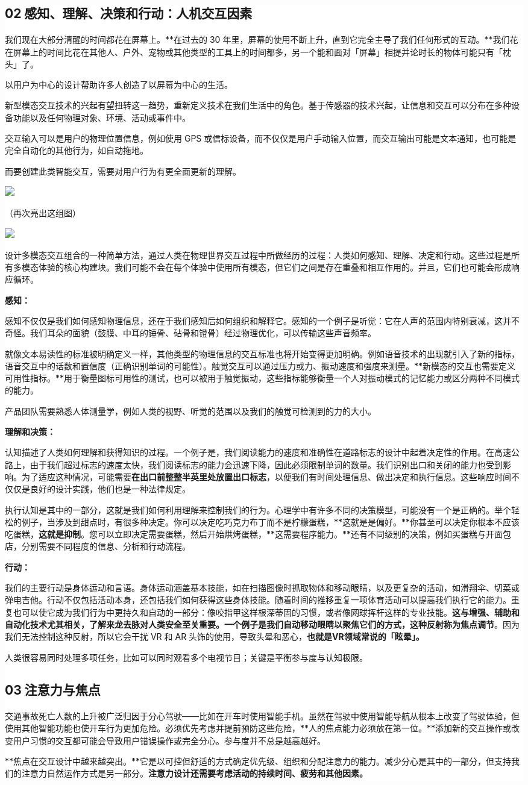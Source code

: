 ## 02 感知、理解、决策和行动：人机交互因素

我们现在大部分清醒的时间都花在屏幕上。**在过去的 30 年里，屏幕的使用不断上升，直到它完全主导了我们任何形式的互动。**我们花在屏幕上的时间比花在其他人、户外、宠物或其他类型的工具上的时间都多，另一个能和面对「屏幕」相提并论时长的物体可能只有「枕头」了。

以用户为中心的设计帮助许多人创造了以屏幕为中心的生活。

新型模态交互技术的兴起有望扭转这一趋势，重新定义技术在我们生活中的角色。基于传感器的技术兴起，让信息和交互可以分布在多种设备功能以及任何物理对象、环境、活动或事件中。

交互输入可以是用户的物理位置信息，例如使用 GPS 或信标设备，而不仅仅是用户手动输入位置，而交互输出可能是文本通知，也可能是完全自动化的其他行为，如自动拖地。

而要创建此类智能交互，需要对用户行为有更全面更新的理解。

![](https://image.woshipm.com/wp-files/2024/10/cDhZyCJOoCnQG5AVOmm3.png)

（再次亮出这组图）

![](https://image.woshipm.com/wp-files/2024/10/flOQrpPYcvWBBzJJLJZr.png)

设计多模态交互组合的一种简单方法，通过人类在物理世界交互过程中所做经历的过程：人类如何感知、理解、决定和行动。这些过程是所有多模态体验的核心构建块。我们可能不会在每个体验中使用所有模态，但它们之间是存在重叠和相互作用的。并且，它们也可能会形成响应循环。

**感知：**

感知不仅仅是我们如何感知物理信息，还在于我们感知后如何组织和解释它。感知的一个例子是听觉：它在人声的范围内特别衰减，这并不奇怪。我们耳朵的面貌（鼓膜、中耳的锤骨、砧骨和镫骨）经过物理优化，可以传输这些声音频率。

就像文本易读性的标准被明确定义一样，其他类型的物理信息的交互标准也将开始变得更加明确。例如语音技术的出现就引入了新的指标，语音交互中的话数和置信度（正确识别单词的可能性）。触觉交互可以通过压力或力、振动速度和强度来测量。**新模态的交互也需要定义可用性指标。**用于衡量图标可用性的测试，也可以被用于触觉振动，这些指标能够衡量一个人对振动模式的记忆能力或区分两种不同模式的能力。

产品团队需要熟悉人体测量学，例如人类的视野、听觉的范围以及我们的触觉可检测到的力的大小。

**理解和决策：**

认知描述了人类如何理解和获得知识的过程。一个例子是，我们阅读能力的速度和准确性在道路标志的设计中起着决定性的作用。在高速公路上，由于我们超过标志的速度太快，我们阅读标志的能力会迅速下降，因此必须限制单词的数量。我们识别出口和关闭的能力也受到影响。为了适应这种情况，可能需要**在出口前整整半英里处放置出口标志**，以便我们有时间处理信息、做出决定和执行信息。这些响应时间不仅仅是良好的设计实践，他们也是一种法律规定。

执行认知是其中的一部分，这就是我们如何利用理解来控制我们的行为。心理学中有许多不同的决策模型，可能没有一个是正确的。举个轻松的例子，当涉及到甜点时，有很多种决定。你可以决定吃巧克力布丁而不是柠檬蛋糕，**这就是是偏好。**你甚至可以决定你根本不应该吃蛋糕，**这就是抑制**。您可以立即决定需要蛋糕，然后开始烘烤蛋糕，**这需要程序能力。**还有不同级别的决策，例如买蛋糕与开面包店，分别需要不同程度的信息、分析和行动流程。

**行动：**

我们的主要行动是身体运动和言语。身体运动涵盖基本技能，如在扫描图像时抓取物体和移动眼睛，以及更复杂的活动，如滑翔伞、切菜或弹电吉他。行动不仅包括活动本身，还包括我们如何获得这些身体技能。随着时间的推移重复一项体育活动可以提高我们执行它的能力。重复也可以使它成为我们行为中更持久和自动的一部分：像咬指甲这样根深蒂固的习惯，或者像网球挥杆这样的专业技能。**这与增强、辅助和自动化技术尤其相关，了解来龙去脉对人类安全至关重要。**一个例子是我们自动移动眼睛以聚焦它们的方式，这种反射称为**焦点调节**。因为我们无法控制这种反射，所以它会干扰 VR 和 AR 头饰的使用，导致头晕和恶心，**也就是VR领域常说的「眩晕」。**

人类很容易同时处理多项任务，比如可以同时观看多个电视节目；关键是平衡参与度与认知极限。

## 03 注意力与焦点

交通事故死亡人数的上升被广泛归因于分心驾驶——比如在开车时使用智能手机。虽然在驾驶中使用智能导航从根本上改变了驾驶体验，但使用其他智能功能也使开车行为更加危险。必须优先考虑并提前预防这些危险，**人的焦点能力必须放在第一位。**添加新的交互操作或改变用户习惯的交互都可能会导致用户错误操作或完全分心。参与度并不总是越高越好。

**焦点在交互设计中越来越突出。**它是以可控但舒适的方式确定优先级、组织和分配注意力的能力。减少分心是其中的一部分，但支持我们的注意力自然运作方式是另一部分。**注意力设计还需要考虑活动的持续时间、疲劳和其他因素。**
